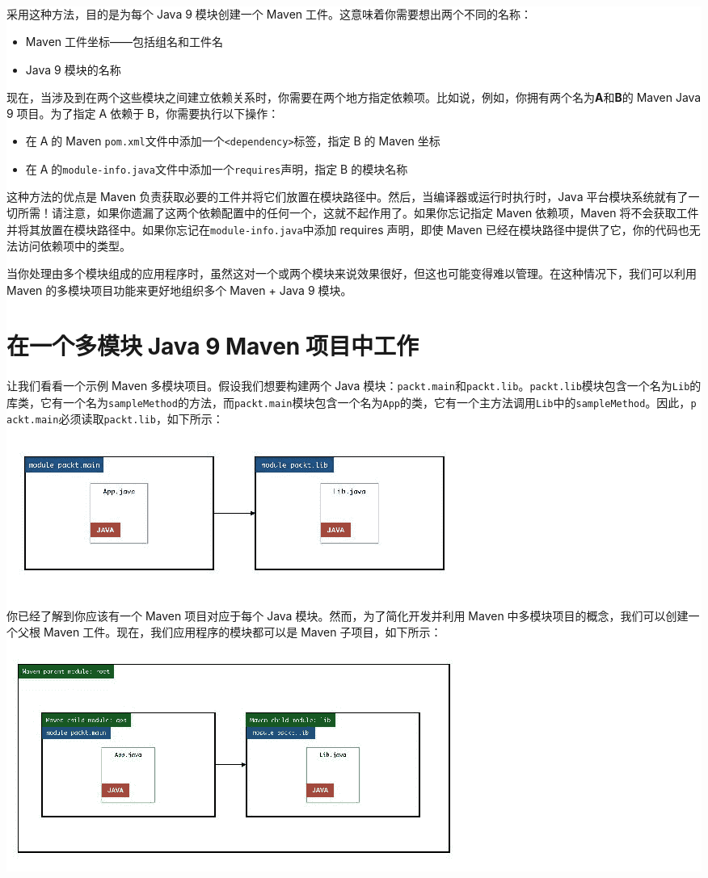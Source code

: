 采用这种方法，目的是为每个 Java 9 模块创建一个 Maven 工件。这意味着你需要想出两个不同的名称：

+   Maven 工件坐标——包括组名和工件名

+   Java 9 模块的名称

现在，当涉及到在两个这些模块之间建立依赖关系时，你需要在两个地方指定依赖项。比如说，例如，你拥有两个名为**A**和**B**的 Maven Java 9 项目。为了指定 A 依赖于 B，你需要执行以下操作：

+   在 A 的 Maven `pom.xml`文件中添加一个`<dependency>`标签，指定 B 的 Maven 坐标

+   在 A 的`module-info.java`文件中添加一个`requires`声明，指定 B 的模块名称

这种方法的优点是 Maven 负责获取必要的工件并将它们放置在模块路径中。然后，当编译器或运行时执行时，Java 平台模块系统就有了一切所需！请注意，如果你遗漏了这两个依赖配置中的任何一个，这就不起作用了。如果你忘记指定 Maven 依赖项，Maven 将不会获取工件并将其放置在模块路径中。如果你忘记在`module-info.java`中添加 requires 声明，即使 Maven 已经在模块路径中提供了它，你的代码也无法访问依赖项中的类型。

当你处理由多个模块组成的应用程序时，虽然这对一个或两个模块来说效果很好，但这也可能变得难以管理。在这种情况下，我们可以利用 Maven 的多模块项目功能来更好地组织多个 Maven + Java 9 模块。

# 在一个多模块 Java 9 Maven 项目中工作

让我们看看一个示例 Maven 多模块项目。假设我们想要构建两个 Java 模块：`packt.main`和`packt.lib`。`packt.lib`模块包含一个名为`Lib`的库类，它有一个名为`sampleMethod`的方法，而`packt.main`模块包含一个名为`App`的类，它有一个主方法调用`Lib`中的`sampleMethod`。因此，`packt.main`必须读取`packt.lib`，如下所示：

![](img/00107.jpeg)

你已经了解到你应该有一个 Maven 项目对应于每个 Java 模块。然而，为了简化开发并利用 Maven 中多模块项目的概念，我们可以创建一个父根 Maven 工件。现在，我们应用程序的模块都可以是 Maven 子项目，如下所示：

![](img/00108.jpeg)
